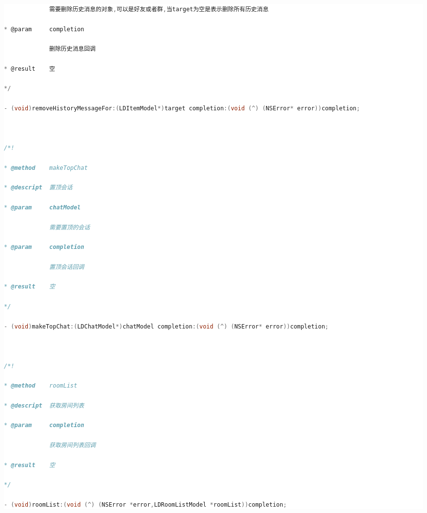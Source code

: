 ```objectivec
             需要删除历史消息的对象,可以是好友或者群,当target为空是表示删除所有历史消息

* @param     completion

             删除历史消息回调

* @result    空

*/

- (void)removeHistoryMessageFor:(LDItemModel*)target completion:(void (^) (NSError* error))completion;



/*!

* @method    makeTopChat

* @descript  置顶会话

* @param     chatModel

             需要置顶的会话

* @param     completion

             置顶会话回调

* @result    空

*/

- (void)makeTopChat:(LDChatModel*)chatModel completion:(void (^) (NSError* error))completion;



/*!

* @method    roomList

* @descript  获取房间列表

* @param     completion

             获取房间列表回调

* @result    空

*/

- (void)roomList:(void (^) (NSError *error,LDRoomListModel *roomList))completion;

```
